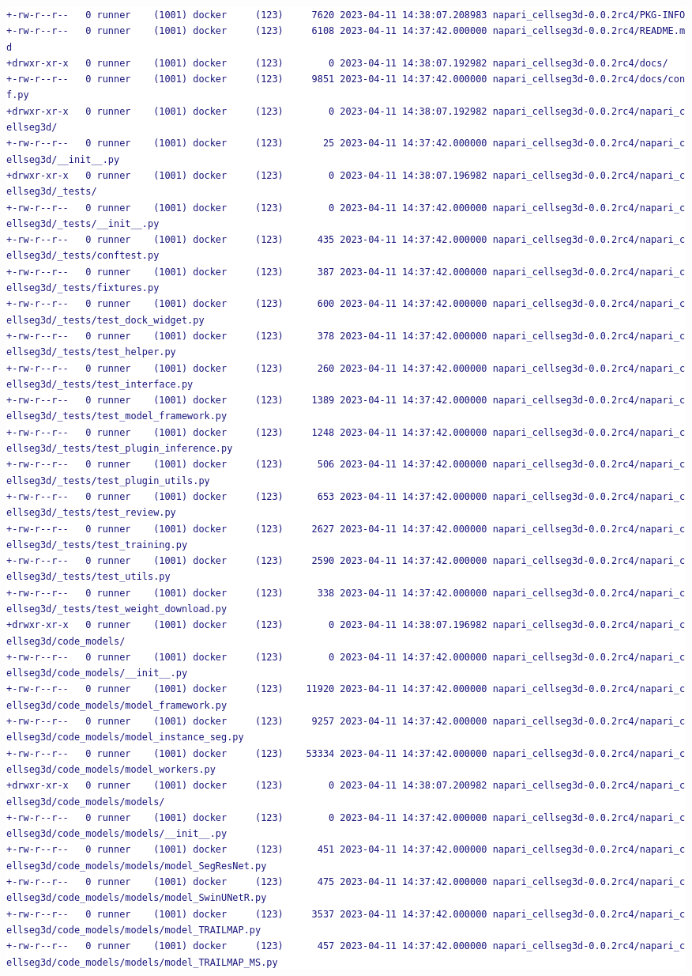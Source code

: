 ```diff
+-rw-r--r--   0 runner    (1001) docker     (123)     7620 2023-04-11 14:38:07.208983 napari_cellseg3d-0.0.2rc4/PKG-INFO
+-rw-r--r--   0 runner    (1001) docker     (123)     6108 2023-04-11 14:37:42.000000 napari_cellseg3d-0.0.2rc4/README.md
+drwxr-xr-x   0 runner    (1001) docker     (123)        0 2023-04-11 14:38:07.192982 napari_cellseg3d-0.0.2rc4/docs/
+-rw-r--r--   0 runner    (1001) docker     (123)     9851 2023-04-11 14:37:42.000000 napari_cellseg3d-0.0.2rc4/docs/conf.py
+drwxr-xr-x   0 runner    (1001) docker     (123)        0 2023-04-11 14:38:07.192982 napari_cellseg3d-0.0.2rc4/napari_cellseg3d/
+-rw-r--r--   0 runner    (1001) docker     (123)       25 2023-04-11 14:37:42.000000 napari_cellseg3d-0.0.2rc4/napari_cellseg3d/__init__.py
+drwxr-xr-x   0 runner    (1001) docker     (123)        0 2023-04-11 14:38:07.196982 napari_cellseg3d-0.0.2rc4/napari_cellseg3d/_tests/
+-rw-r--r--   0 runner    (1001) docker     (123)        0 2023-04-11 14:37:42.000000 napari_cellseg3d-0.0.2rc4/napari_cellseg3d/_tests/__init__.py
+-rw-r--r--   0 runner    (1001) docker     (123)      435 2023-04-11 14:37:42.000000 napari_cellseg3d-0.0.2rc4/napari_cellseg3d/_tests/conftest.py
+-rw-r--r--   0 runner    (1001) docker     (123)      387 2023-04-11 14:37:42.000000 napari_cellseg3d-0.0.2rc4/napari_cellseg3d/_tests/fixtures.py
+-rw-r--r--   0 runner    (1001) docker     (123)      600 2023-04-11 14:37:42.000000 napari_cellseg3d-0.0.2rc4/napari_cellseg3d/_tests/test_dock_widget.py
+-rw-r--r--   0 runner    (1001) docker     (123)      378 2023-04-11 14:37:42.000000 napari_cellseg3d-0.0.2rc4/napari_cellseg3d/_tests/test_helper.py
+-rw-r--r--   0 runner    (1001) docker     (123)      260 2023-04-11 14:37:42.000000 napari_cellseg3d-0.0.2rc4/napari_cellseg3d/_tests/test_interface.py
+-rw-r--r--   0 runner    (1001) docker     (123)     1389 2023-04-11 14:37:42.000000 napari_cellseg3d-0.0.2rc4/napari_cellseg3d/_tests/test_model_framework.py
+-rw-r--r--   0 runner    (1001) docker     (123)     1248 2023-04-11 14:37:42.000000 napari_cellseg3d-0.0.2rc4/napari_cellseg3d/_tests/test_plugin_inference.py
+-rw-r--r--   0 runner    (1001) docker     (123)      506 2023-04-11 14:37:42.000000 napari_cellseg3d-0.0.2rc4/napari_cellseg3d/_tests/test_plugin_utils.py
+-rw-r--r--   0 runner    (1001) docker     (123)      653 2023-04-11 14:37:42.000000 napari_cellseg3d-0.0.2rc4/napari_cellseg3d/_tests/test_review.py
+-rw-r--r--   0 runner    (1001) docker     (123)     2627 2023-04-11 14:37:42.000000 napari_cellseg3d-0.0.2rc4/napari_cellseg3d/_tests/test_training.py
+-rw-r--r--   0 runner    (1001) docker     (123)     2590 2023-04-11 14:37:42.000000 napari_cellseg3d-0.0.2rc4/napari_cellseg3d/_tests/test_utils.py
+-rw-r--r--   0 runner    (1001) docker     (123)      338 2023-04-11 14:37:42.000000 napari_cellseg3d-0.0.2rc4/napari_cellseg3d/_tests/test_weight_download.py
+drwxr-xr-x   0 runner    (1001) docker     (123)        0 2023-04-11 14:38:07.196982 napari_cellseg3d-0.0.2rc4/napari_cellseg3d/code_models/
+-rw-r--r--   0 runner    (1001) docker     (123)        0 2023-04-11 14:37:42.000000 napari_cellseg3d-0.0.2rc4/napari_cellseg3d/code_models/__init__.py
+-rw-r--r--   0 runner    (1001) docker     (123)    11920 2023-04-11 14:37:42.000000 napari_cellseg3d-0.0.2rc4/napari_cellseg3d/code_models/model_framework.py
+-rw-r--r--   0 runner    (1001) docker     (123)     9257 2023-04-11 14:37:42.000000 napari_cellseg3d-0.0.2rc4/napari_cellseg3d/code_models/model_instance_seg.py
+-rw-r--r--   0 runner    (1001) docker     (123)    53334 2023-04-11 14:37:42.000000 napari_cellseg3d-0.0.2rc4/napari_cellseg3d/code_models/model_workers.py
+drwxr-xr-x   0 runner    (1001) docker     (123)        0 2023-04-11 14:38:07.200982 napari_cellseg3d-0.0.2rc4/napari_cellseg3d/code_models/models/
+-rw-r--r--   0 runner    (1001) docker     (123)        0 2023-04-11 14:37:42.000000 napari_cellseg3d-0.0.2rc4/napari_cellseg3d/code_models/models/__init__.py
+-rw-r--r--   0 runner    (1001) docker     (123)      451 2023-04-11 14:37:42.000000 napari_cellseg3d-0.0.2rc4/napari_cellseg3d/code_models/models/model_SegResNet.py
+-rw-r--r--   0 runner    (1001) docker     (123)      475 2023-04-11 14:37:42.000000 napari_cellseg3d-0.0.2rc4/napari_cellseg3d/code_models/models/model_SwinUNetR.py
+-rw-r--r--   0 runner    (1001) docker     (123)     3537 2023-04-11 14:37:42.000000 napari_cellseg3d-0.0.2rc4/napari_cellseg3d/code_models/models/model_TRAILMAP.py
+-rw-r--r--   0 runner    (1001) docker     (123)      457 2023-04-11 14:37:42.000000 napari_cellseg3d-0.0.2rc4/napari_cellseg3d/code_models/models/model_TRAILMAP_MS.py
```